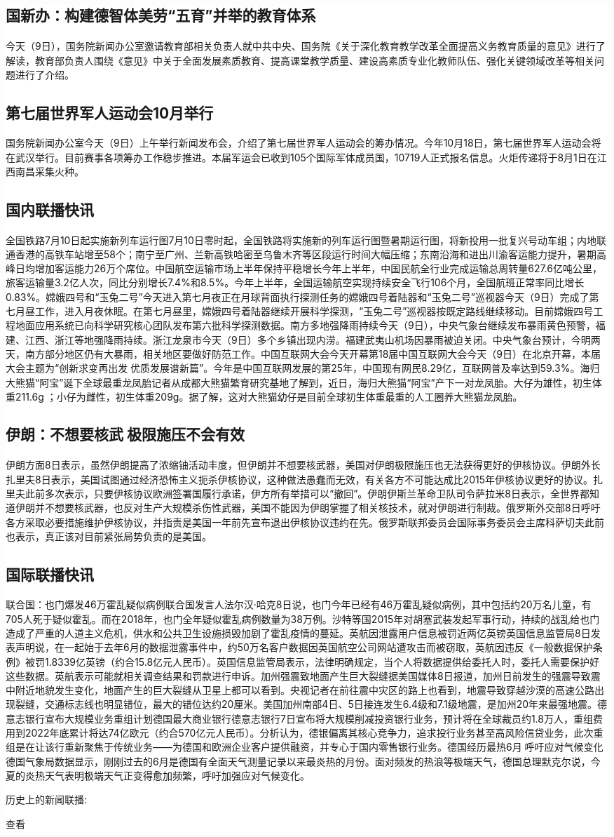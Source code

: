 
## 国新办：构建德智体美劳“五育”并举的教育体系


今天（9日），国务院新闻办公室邀请教育部相关负责人就中共中央、国务院《关于深化教育教学改革全面提高义务教育质量的意见》进行了解读，教育部负责人围绕《意见》中关于全面发展素质教育、提高课堂教学质量、建设高素质专业化教师队伍、强化关键领域改革等相关问题进行了介绍。


## 第七届世界军人运动会10月举行


国务院新闻办公室今天（9日）上午举行新闻发布会，介绍了第七届世界军人运动会的筹办情况。今年10月18日，第七届世界军人运动会将在武汉举行。目前赛事各项筹办工作稳步推进。本届军运会已收到105个国际军体成员国，10719人正式报名信息。火炬传递将于8月1日在江西南昌采集火种。


## 国内联播快讯


全国铁路7月10日起实施新列车运行图7月10日零时起，全国铁路将实施新的列车运行图暨暑期运行图，将新投用一批复兴号动车组；内地联通香港的高铁车站增至58个；南宁至广州、兰新高铁哈密至乌鲁木齐等区段运行时间大幅压缩；东南沿海和进出川渝客运能力提升，暑期高峰日均增加客运能力26万个席位。中国航空运输市场上半年保持平稳增长今年上半年，中国民航全行业完成运输总周转量627.6亿吨公里，旅客运输量3.2亿人次，同比分别增长7.4%和8.5%。今年上半年，全国运输航空实现持续安全飞行106个月，全国航班正常率同比增长0.83%。嫦娥四号和“玉兔二号”今天进入第七月夜正在月球背面执行探测任务的嫦娥四号着陆器和“玉兔二号”巡视器今天（9日）完成了第七月昼工作，进入月夜休眠。在第七月昼里，嫦娥四号着陆器继续开展科学探测，“玉兔二号”巡视器按既定路线继续移动。目前嫦娥四号工程地面应用系统已向科学研究核心团队发布第六批科学探测数据。南方多地强降雨持续今天（9日），中央气象台继续发布暴雨黄色预警，福建、江西、浙江等地强降雨持续。浙江龙泉市今天（9日）多个乡镇出现内涝。福建武夷山机场因暴雨被迫关闭。中央气象台预计，今明两天，南方部分地区仍有大暴雨，相关地区要做好防范工作。中国互联网大会今天开幕第18届中国互联网大会今天（9日）在北京开幕，本届大会主题为“创新求变再出发 优质发展谱新篇”。今年是中国互联网发展的第25年，中国现有网民8.29亿，互联网普及率达到59.3%。海归大熊猫“阿宝”诞下全球最重龙凤胎记者从成都大熊猫繁育研究基地了解到，近日，海归大熊猫“阿宝”产下一对龙凤胎。大仔为雄性，初生体重211.6g ；小仔为雌性，初生体重209g。据了解，这对大熊猫幼仔是目前全球初生体重最重的人工圈养大熊猫龙凤胎。


## 伊朗：不想要核武 极限施压不会有效


伊朗方面8日表示，虽然伊朗提高了浓缩铀活动丰度，但伊朗并不想要核武器，美国对伊朗极限施压也无法获得更好的伊核协议。伊朗外长扎里夫8日表示，美国试图通过经济恐怖主义扼杀伊核协议，这种做法愚蠢而无效，有关各方不可能达成比2015年伊核协议更好的协议。扎里夫此前多次表示，只要伊核协议欧洲签署国履行承诺，伊方所有举措可以“撤回”。伊朗伊斯兰革命卫队司令萨拉米8日表示，全世界都知道伊朗并不想要核武器，也反对生产大规模杀伤性武器，美国不能因为伊朗掌握了相关核技术，就对伊朗进行制裁。俄罗斯外交部8日呼吁各方采取必要措施维护伊核协议，并指责是美国一年前先宣布退出伊核协议违约在先。俄罗斯联邦委员会国际事务委员会主席科萨切夫此前也表示，真正该对目前紧张局势负责的是美国。


## 国际联播快讯


联合国：也门爆发46万霍乱疑似病例联合国发言人法尔汉·哈克8日说，也门今年已经有46万霍乱疑似病例，其中包括约20万名儿童，有705人死于疑似霍乱。而在2018年，也门全年疑似霍乱病例数量为38万例。沙特等国2015年对胡塞武装发起军事行动，持续的战乱给也门造成了严重的人道主义危机，供水和公共卫生设施损毁加剧了霍乱疫情的蔓延。英航因泄露用户信息被罚近两亿英镑英国信息监管局8日发表声明说，在一起始于去年6月的数据泄露事件中，约50万名客户数据因英国航空公司网站遭攻击而被窃取，英航因违反《一般数据保护条例》被罚1.8339亿英镑（约合15.8亿元人民币）。英国信息监管局表示，法律明确规定，当个人将数据提供给委托人时，委托人需要保护好这些数据。英航表示可能就相关调查结果和罚款进行申诉。加州强震致地面产生巨大裂缝据美国媒体8日报道，加州日前发生的强震导致震中附近地貌发生变化，地面产生的巨大裂缝从卫星上都可以看到。央视记者在前往震中灾区的路上也看到，地震导致穿越沙漠的高速公路出现裂缝，交通标志线也明显错位，最大的错位达约20厘米。美国加州南部4日、5日接连发生6.4级和7.1级地震，是加州20年来最强地震。德意志银行宣布大规模业务重组计划德国最大商业银行德意志银行7日宣布将大规模削减投资银行业务，预计将在全球裁员约1.8万人，重组费用到2022年底累计将达74亿欧元（约合570亿元人民币）。分析认为，德银偏离其核心竞争力，追求投行业务甚至高风险信贷业务，此次重组是在让该行重新聚焦于传统业务——为德国和欧洲企业客户提供融资，并专心于国内零售银行业务。德国经历最热6月 呼吁应对气候变化德国气象局数据显示，刚刚过去的6月是德国有全面天气测量记录以来最炎热的月份。面对频发的热浪等极端天气，德国总理默克尔说，今夏的炎热天气表明极端天气正变得愈加频繁，呼吁加强应对气候变化。






历史上的新闻联播:

 查看
 